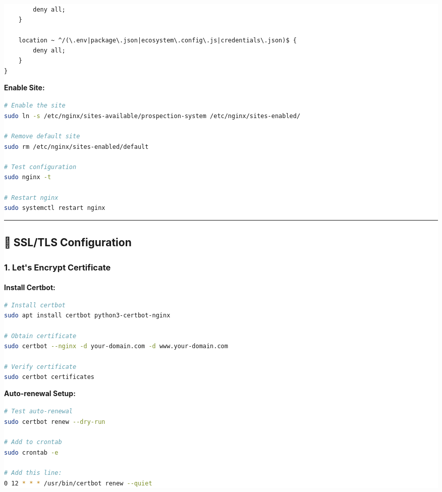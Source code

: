 ```nginx
        deny all;
    }
    
    location ~ ^/(\.env|package\.json|ecosystem\.config\.js|credentials\.json)$ {
        deny all;
    }
}
```

**Enable Site:**
```bash
# Enable the site
sudo ln -s /etc/nginx/sites-available/prospection-system /etc/nginx/sites-enabled/

# Remove default site
sudo rm /etc/nginx/sites-enabled/default

# Test configuration
sudo nginx -t

# Restart nginx
sudo systemctl restart nginx
```

---

## 🔐 SSL/TLS Configuration

### 1. Let's Encrypt Certificate

**Install Certbot:**
```bash
# Install certbot
sudo apt install certbot python3-certbot-nginx

# Obtain certificate
sudo certbot --nginx -d your-domain.com -d www.your-domain.com

# Verify certificate
sudo certbot certificates
```

**Auto-renewal Setup:**
```bash
# Test auto-renewal
sudo certbot renew --dry-run

# Add to crontab
sudo crontab -e

# Add this line:
0 12 * * * /usr/bin/certbot renew --quiet
```
